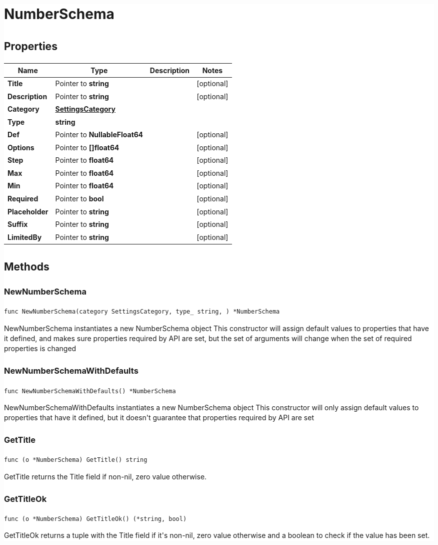 # NumberSchema

## Properties

Name | Type | Description | Notes
------------ | ------------- | ------------- | -------------
**Title** | Pointer to **string** |  | [optional] 
**Description** | Pointer to **string** |  | [optional] 
**Category** | [**SettingsCategory**](SettingsCategory.md) |  | 
**Type** | **string** |  | 
**Def** | Pointer to **NullableFloat64** |  | [optional] 
**Options** | Pointer to **[]float64** |  | [optional] 
**Step** | Pointer to **float64** |  | [optional] 
**Max** | Pointer to **float64** |  | [optional] 
**Min** | Pointer to **float64** |  | [optional] 
**Required** | Pointer to **bool** |  | [optional] 
**Placeholder** | Pointer to **string** |  | [optional] 
**Suffix** | Pointer to **string** |  | [optional] 
**LimitedBy** | Pointer to **string** |  | [optional] 

## Methods

### NewNumberSchema

`func NewNumberSchema(category SettingsCategory, type_ string, ) *NumberSchema`

NewNumberSchema instantiates a new NumberSchema object
This constructor will assign default values to properties that have it defined,
and makes sure properties required by API are set, but the set of arguments
will change when the set of required properties is changed

### NewNumberSchemaWithDefaults

`func NewNumberSchemaWithDefaults() *NumberSchema`

NewNumberSchemaWithDefaults instantiates a new NumberSchema object
This constructor will only assign default values to properties that have it defined,
but it doesn't guarantee that properties required by API are set

### GetTitle

`func (o *NumberSchema) GetTitle() string`

GetTitle returns the Title field if non-nil, zero value otherwise.

### GetTitleOk

`func (o *NumberSchema) GetTitleOk() (*string, bool)`

GetTitleOk returns a tuple with the Title field if it's non-nil, zero value otherwise
and a boolean to check if the value has been set.
